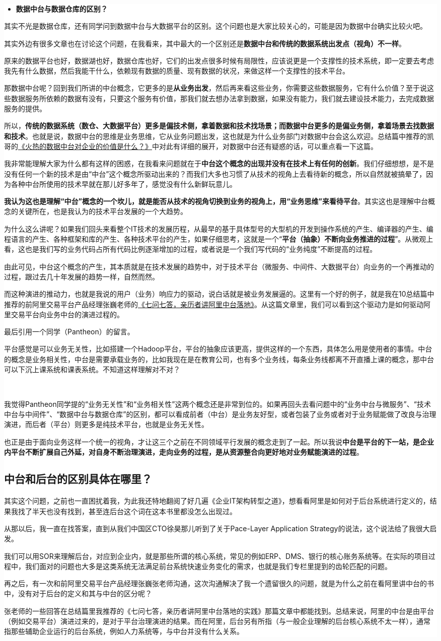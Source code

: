 - **数据中台与数据仓库的区别？**

其实不光是数据仓库，还有同学问到数据中台与大数据平台的区别。这个问题也是大家比较关心的，可能是因为数据中台确实比较火吧。

其实外边有很多文章也在讨论这个问题，在我看来，其中最大的一个区别还是**数据中台和传统的数据系统出发点（视角）不一样**。

原来的数据平台也好，数据湖也好，数据仓库也好，它们的出发点很多时候有局限性，应该说更是一个支撑性的技术系统，即一定要去考虑我先有什么数据，然后我能干什么，依赖现有数据的质量、现有数据的状况，来做这样一个支撑性的技术平台。

那数据中台呢？回到我们所讲的中台概念，它更多的是**从业务出发**，然后再来看这些业务，你需要这些数据服务，它有什么价值？至于说这些数据服务所依赖的数据有没有，只要这个服务有价值，那我们就去想办法拿到数据，如果没有能力，我们就去建设技术能力，去完成数据服务的提供。

所以，**传统的数据系统（数仓、大数据平台）更多是偏技术侧，拿着数据和技术找场景；而数据中台更多的是偏业务侧，拿着场景去找数据和技术**。也就是说，数据中台的思维是业务思维，它从业务问题出发，这也就是为什么业务部门对数据中台会这么欢迎。总结篇中推荐的凯哥的[《火热的数据中台对企业的价值是什么？》](https://mp.weixin.qq.com/s/a_sJa8I8kefvq8KsTqenqg)中对此有详细的展开，对数据中台还有疑惑的话，可以重点看一下这篇。

我非常能理解大家为什么都有这样的困惑，在我看来问题就在于**中台这个概念的出现并没有在技术上有任何的创新**。我们仔细想想，是不是没有任何一个新的技术是由“中台”这个概念所驱动出来的？而我们大多也习惯了从技术的视角上去看待新的概念，所以自然就被搞晕了，因为各种中台所使用的技术早就在那儿好多年了，感觉没有什么新鲜玩意儿。

**我认为这也是理解“中台”概念的一个坎儿，就是能否从技术的视角切换到业务的视角上，用“业务思维”来看待平台**。其实这也是理解中台概念的关键所在，也是我认为的技术平台发展的一个大趋势。

为什么这么讲呢？如果我们回头来看整个IT技术的发展历程，从最早的基于具体型号的大型机的开发到操作系统的产生、编译器的产生、编程语言的产生、各种框架和库的产生、各种技术平台的产生，如果仔细思考，这就是一个“**平台（抽象）不断向业务推进的过程**”。从微观上看，这也是我们写的业务代码占所有代码比例逐渐增加的过程，或者说是一个我们写代码的“业务纯度”不断提高的过程。

由此可见，中台这个概念的产生，其本质就是在技术发展的趋势中，对于技术平台（微服务、中间件、大数据平台）向业务的一个再推动的过程，跟过去几十年发展的趋势一样，自然而然。

而这种演进的推动力，也就是我说的用户（业务）响应力的驱动，说白话就是被业务发展逼的。这里有一个好的例子，就是我在10总结篇中推荐的前阿里交易平台产品经理张巍老师的[《七问七答，亲历者讲阿里中台落地》](https://mp.weixin.qq.com/s?__biz=MzI3NTI5NDk4NA==&amp;mid=2247483773&amp;idx=1&amp;sn=c0e1448c02b0ce4bd36e2f02a8dbb37c&amp;chksm=eb07bf1adc70360c0cc81eb96d1c6705986b47a41e38d210aac2988b823a6a88b326db0a20e3#rd)。从这篇文章里，我们可以看到这个驱动力是如何驱动阿里交易平台向业务中台的演进过程的。

最后引用一个同学（Pantheon）的留言。

> 
平台感觉是可以业务无关性，比如搭建一个Hadoop平台，平台的抽象应该更高，提供这样的一个东西，具体怎么用是使用者的事情。中台的概念是业务相关性，中台是需要承载业务的，比如我现在是在教育公司，也有多个业务线，每条业务线都离不开直播上课的概念，那中台可以下沉上课系统和课表系统。不知道这样理解对不对？


<img src="https://static001.geekbang.org/resource/image/d9/dd/d9059f636f56127b9e8a68186b444cdd.jpg" alt="">

我觉得Pantheon同学提的“业务无关性”和“业务相关性”这两个概念还是非常到位的。如果再回头去看问题中的“业务中台与微服务”、“技术中台与中间件”、“数据中台与数据仓库”的区别，都可以看成前者（中台）是业务友好型，或者包装了业务或者对于业务赋能做了改良与治理演进，而后者（平台）则更多是纯技术平台，也就是业务无关性。

也正是由于面向业务这样一个统一的视角，才让这三个之前在不同领域平行发展的概念走到了一起。所以我说**中台是平台的下一站，是企业内平台不断扩展自己外延，对自身不断治理演进，走向业务的过程，是从资源整合向更好地对业务赋能演进的过程**。

## 中台和后台的区别具体在哪里？

其实这个问题，之前也一直困扰着我，为此我还特地翻阅了好几遍《企业IT架构转型之道》，想看看阿里是如何对于后台系统进行定义的，结果我找了半天也没有找到，甚至连后台这个词在这本书里都没怎么出现过。

从那以后，我一直在找答案，直到从我们中国区CTO徐昊那儿听到了关于Pace-Layer Application Strategy的说法，这个说法给了我很大启发。

我们可以用SOR来理解后台，对应到企业内，就是那些所谓的核心系统，常见的例如ERP、DMS、银行的核心账务系统等。在实际的项目过程中，我们面对的问题也大多是这类系统无法满足前台系统快速业务变化的需求，也就是我们专栏里提到的齿轮匹配的问题。

再之后，有一次和前阿里交易平台产品经理张巍张老师沟通，这次沟通解决了我一个遗留很久的问题，就是为什么之前在看阿里讲中台的书中，没有对于后台的定义和其与中台的区分呢？

张老师的一些回答在总结篇里我推荐的《七问七答，亲历者讲阿里中台落地的实践》那篇文章中都能找到。总结来说，阿里的中台是由平台（例如交易平台）演进过来的，是对于平台治理演进的结果。而在阿里，后台另有所指（与一般企业理解的后台核心系统不太一样），通常指那些辅助企业运行的后台系统，例如人力系统等，与中台并没有什么关系。
